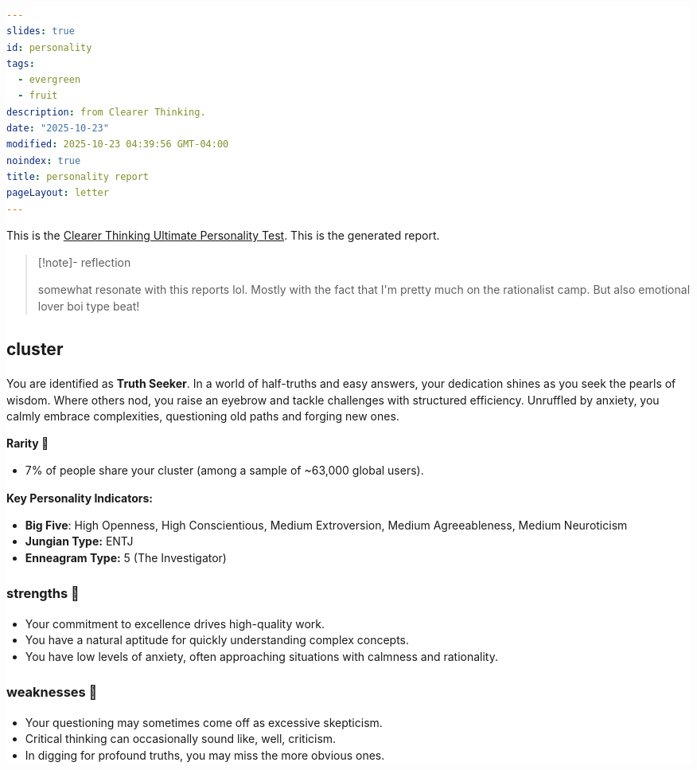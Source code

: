```yaml
---
slides: true
id: personality
tags:
  - evergreen
  - fruit
description: from Clearer Thinking.
date: "2025-10-23"
modified: 2025-10-23 04:39:56 GMT-04:00
noindex: true
title: personality report
pageLayout: letter
---
```


This is the [Clearer Thinking Ultimate Personality Test](https://www.clearerthinking.org/tools/the-ultimate-personality-test). This is the generated report.

> [!note]- reflection
>
> somewhat resonate with this reports lol. Mostly with the fact that I'm pretty much on the rationalist camp. But also emotional lover boi type beat!

## cluster

You are identified as **Truth Seeker**. In a world of half-truths and easy answers, your dedication shines as you seek the pearls of wisdom. Where others nod, you raise an eyebrow and tackle challenges with structured efficiency. Unruffled by anxiety, you calmly embrace complexities, questioning old paths and forging new ones.

**Rarity 💎**

- 7% of people share your cluster (among a sample of ~63,000 global users).

**Key Personality Indicators:**

- **Big Five**: High Openness, High Conscientious, Medium Extroversion, Medium Agreeableness, Medium Neuroticism
- **Jungian Type:** ENTJ
- **Enneagram Type:** 5 (The Investigator)

### strengths 💪

- Your commitment to excellence drives high-quality work.
- You have a natural aptitude for quickly understanding complex concepts.
- You have low levels of anxiety, often approaching situations with calmness and rationality.

### weaknesses 🔻

- Your questioning may sometimes come off as excessive skepticism.
- Critical thinking can occasionally sound like, well, criticism.
- In digging for profound truths, you may miss the more obvious ones.


[^agreeable]: measures the tendency to be empathetic, altruistic and cooperative
[^conscientious]: measures the tendency to be perfectionistic, organized, hard-working and rule-abiding
[^extraversion]: measures the tendency to be socially-energized, attention-enjoying, conversational and group-oriented
[^neuroticism]: measures the tendency to be anxious, demanding, depressed and angry
[^openness]: measures the tendency to be reflective, imaginative, intellectual and quick-minded
[^extroverted]: measures sociability and preference for social interaction vs. solitude and introspection
[^intuitive]: measures focus on abstract concepts and patterns vs. tangible details and established rules
[^thinking]: measures logic and objectivity vs. empathy and values in decision-making
[^judging]: measures preference for structure and planning vs. flexibility and spontaneity